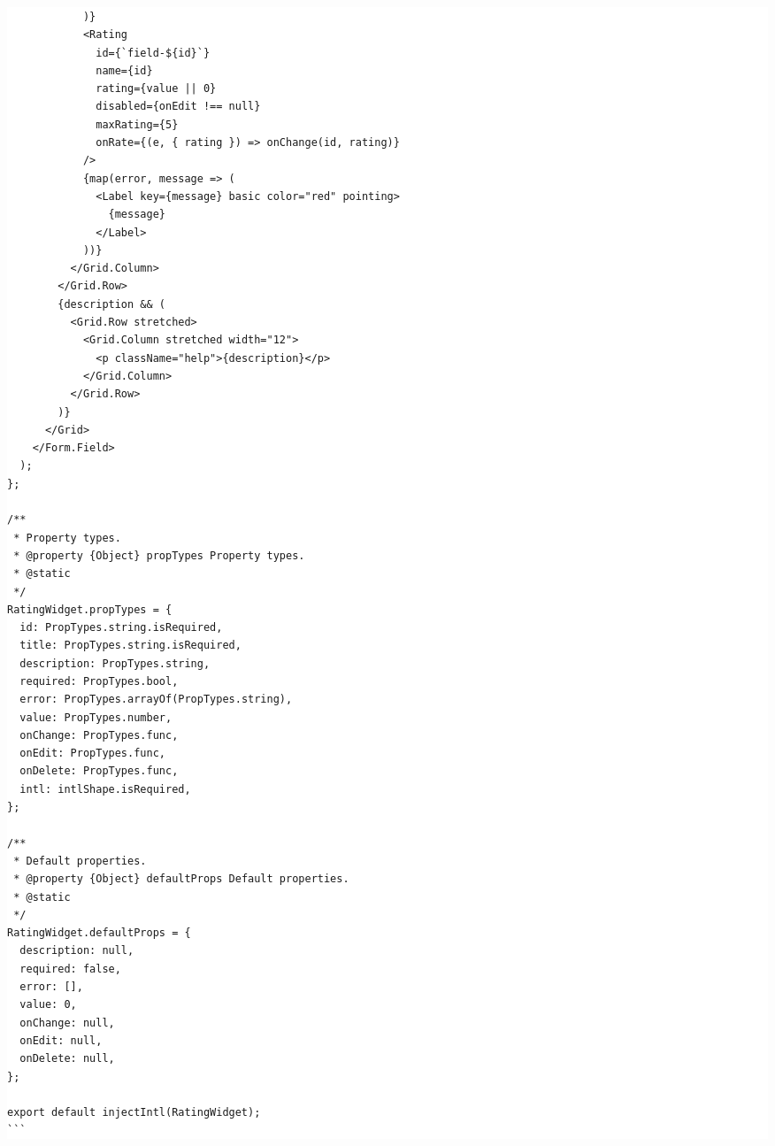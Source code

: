 ````{admonition} Solution
            )}
            <Rating
              id={`field-${id}`}
              name={id}
              rating={value || 0}
              disabled={onEdit !== null}
              maxRating={5}
              onRate={(e, { rating }) => onChange(id, rating)}
            />
            {map(error, message => (
              <Label key={message} basic color="red" pointing>
                {message}
              </Label>
            ))}
          </Grid.Column>
        </Grid.Row>
        {description && (
          <Grid.Row stretched>
            <Grid.Column stretched width="12">
              <p className="help">{description}</p>
            </Grid.Column>
          </Grid.Row>
        )}
      </Grid>
    </Form.Field>
  );
};

/**
 * Property types.
 * @property {Object} propTypes Property types.
 * @static
 */
RatingWidget.propTypes = {
  id: PropTypes.string.isRequired,
  title: PropTypes.string.isRequired,
  description: PropTypes.string,
  required: PropTypes.bool,
  error: PropTypes.arrayOf(PropTypes.string),
  value: PropTypes.number,
  onChange: PropTypes.func,
  onEdit: PropTypes.func,
  onDelete: PropTypes.func,
  intl: intlShape.isRequired,
};

/**
 * Default properties.
 * @property {Object} defaultProps Default properties.
 * @static
 */
RatingWidget.defaultProps = {
  description: null,
  required: false,
  error: [],
  value: 0,
  onChange: null,
  onEdit: null,
  onDelete: null,
};

export default injectIntl(RatingWidget);
```
````